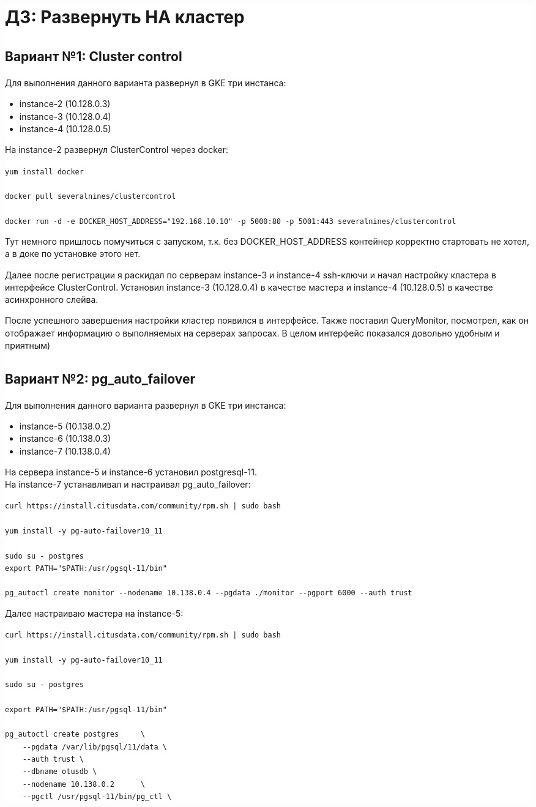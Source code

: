 # ДЗ: Развернуть HA кластер

## Вариант №1: Cluster control

Для выполнения данного варианта развернул в GKE три инстанса:
- instance-2 (10.128.0.3)
- instance-3 (10.128.0.4)
- instance-4 (10.128.0.5)

На instance-2 развернул ClusterControl через docker:
```
yum install docker

docker pull severalnines/clustercontrol

docker run -d -e DOCKER_HOST_ADDRESS="192.168.10.10" -p 5000:80 -p 5001:443 severalnines/clustercontrol
```

Тут немного пришлось помучиться с запуском, т.к. без DOCKER_HOST_ADDRESS контейнер корректно стартовать не хотел, а в доке по установке этого нет.

Далее после регистрации я раскидал по серверам instance-3 и instance-4 ssh-ключи и начал настройку кластера в интерфейсе ClusterControl. Установил instance-3 (10.128.0.4) в качестве мастера и instance-4 (10.128.0.5) в качестве асинхронного слейва.

После успешного завершения настройки кластер появился в интерфейсе. Также поставил QueryMonitor, посмотрел, как он отображает информацию о выполняемых на серверах запросах. В целом интерфейс показался довольно удобным и приятным)

## Вариант №2: pg_auto_failover

Для выполнения данного варианта развернул в GKE три инстанса:
- instance-5 (10.138.0.2)
- instance-6 (10.138.0.3)
- instance-7 (10.138.0.4)

На сервера instance-5 и instance-6 установил postgresql-11.  
На instance-7 устанавливал и настраивал pg_auto_failover:
```
curl https://install.citusdata.com/community/rpm.sh | sudo bash

yum install -y pg-auto-failover10_11

sudo su - postgres
export PATH="$PATH:/usr/pgsql-11/bin"

pg_autoctl create monitor --nodename 10.138.0.4 --pgdata ./monitor --pgport 6000 --auth trust
```
Далее настраиваю мастера на instance-5:
```
curl https://install.citusdata.com/community/rpm.sh | sudo bash

yum install -y pg-auto-failover10_11

sudo su - postgres

export PATH="$PATH:/usr/pgsql-11/bin"

pg_autoctl create postgres     \
    --pgdata /var/lib/pgsql/11/data \
    --auth trust \
    --dbname otusdb \
    --nodename 10.138.0.2      \
    --pgctl /usr/pgsql-11/bin/pg_ctl \
```